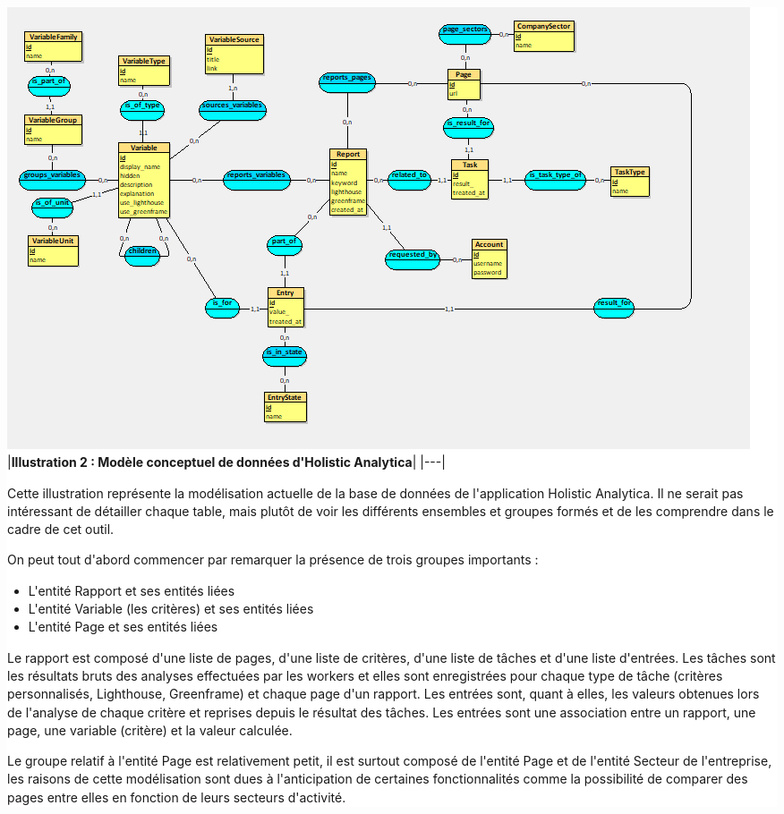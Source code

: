 ![Modèle conceptuel de données d'Holistic Analytica](mcd.png "Modèle conceptuel de données d'Holistic Analytica")
|**Illustration 2 : Modèle conceptuel de données d'Holistic Analytica**|
|---|

Cette illustration représente la modélisation actuelle de la base de données de l'application Holistic Analytica. Il ne serait pas intéressant de
détailler chaque table, mais plutôt de voir les différents ensembles et groupes formés et de les comprendre dans le cadre
de cet outil.

On peut tout d'abord commencer par remarquer la présence de trois groupes importants :
- L'entité Rapport et ses entités liées
- L'entité Variable (les critères) et ses entités liées
- L'entité Page et ses entités liées

Le rapport est composé d'une liste de pages, d'une liste de critères, d'une liste de tâches et d'une liste d'entrées. Les tâches sont les
résultats bruts des analyses effectuées par les workers et elles sont enregistrées pour chaque type de tâche (critères personnalisés,
Lighthouse, Greenframe) et chaque page d'un rapport. Les entrées sont, quant à elles, les valeurs obtenues lors de l'analyse de chaque
critère et reprises depuis le résultat des tâches. Les entrées sont une association entre un rapport, une page, une variable (critère)
et la valeur calculée.

Le groupe relatif à l'entité Page est relativement petit, il est surtout composé de l'entité Page et de l'entité Secteur de l'entreprise, les
raisons de cette modélisation sont dues à l'anticipation de certaines fonctionnalités comme la possibilité de comparer des pages entre
elles en fonction de leurs secteurs d'activité.
